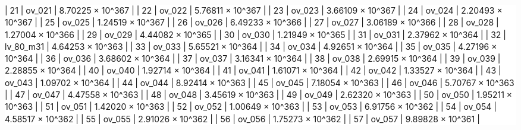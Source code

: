 | 21 | ov_021 | 8.70225 × 10^367 |
| 22 | ov_022 | 5.76811 × 10^367 |
| 23 | ov_023 | 3.66109 × 10^367 |
| 24 | ov_024 | 2.20493 × 10^367 |
| 25 | ov_025 | 1.24519 × 10^367 |
| 26 | ov_026 | 6.49233 × 10^366 |
| 27 | ov_027 | 3.06189 × 10^366 |
| 28 | ov_028 | 1.27004 × 10^366 |
| 29 | ov_029 | 4.44082 × 10^365 |
| 30 | ov_030 | 1.21949 × 10^365 |
| 31 | ov_031 | 2.37962 × 10^364 |
| 32 | lv_80_m31 | 4.64253 × 10^363 |
| 33 | ov_033 | 5.65521 × 10^364 |
| 34 | ov_034 | 4.92651 × 10^364 |
| 35 | ov_035 | 4.27196 × 10^364 |
| 36 | ov_036 | 3.68602 × 10^364 |
| 37 | ov_037 | 3.16341 × 10^364 |
| 38 | ov_038 | 2.69915 × 10^364 |
| 39 | ov_039 | 2.28855 × 10^364 |
| 40 | ov_040 | 1.92714 × 10^364 |
| 41 | ov_041 | 1.61071 × 10^364 |
| 42 | ov_042 | 1.33527 × 10^364 |
| 43 | ov_043 | 1.09702 × 10^364 |
| 44 | ov_044 | 8.92414 × 10^363 |
| 45 | ov_045 | 7.18054 × 10^363 |
| 46 | ov_046 | 5.70767 × 10^363 |
| 47 | ov_047 | 4.47558 × 10^363 |
| 48 | ov_048 | 3.45619 × 10^363 |
| 49 | ov_049 | 2.62320 × 10^363 |
| 50 | ov_050 | 1.95211 × 10^363 |
| 51 | ov_051 | 1.42020 × 10^363 |
| 52 | ov_052 | 1.00649 × 10^363 |
| 53 | ov_053 | 6.91756 × 10^362 |
| 54 | ov_054 | 4.58517 × 10^362 |
| 55 | ov_055 | 2.91026 × 10^362 |
| 56 | ov_056 | 1.75273 × 10^362 |
| 57 | ov_057 | 9.89828 × 10^361 |